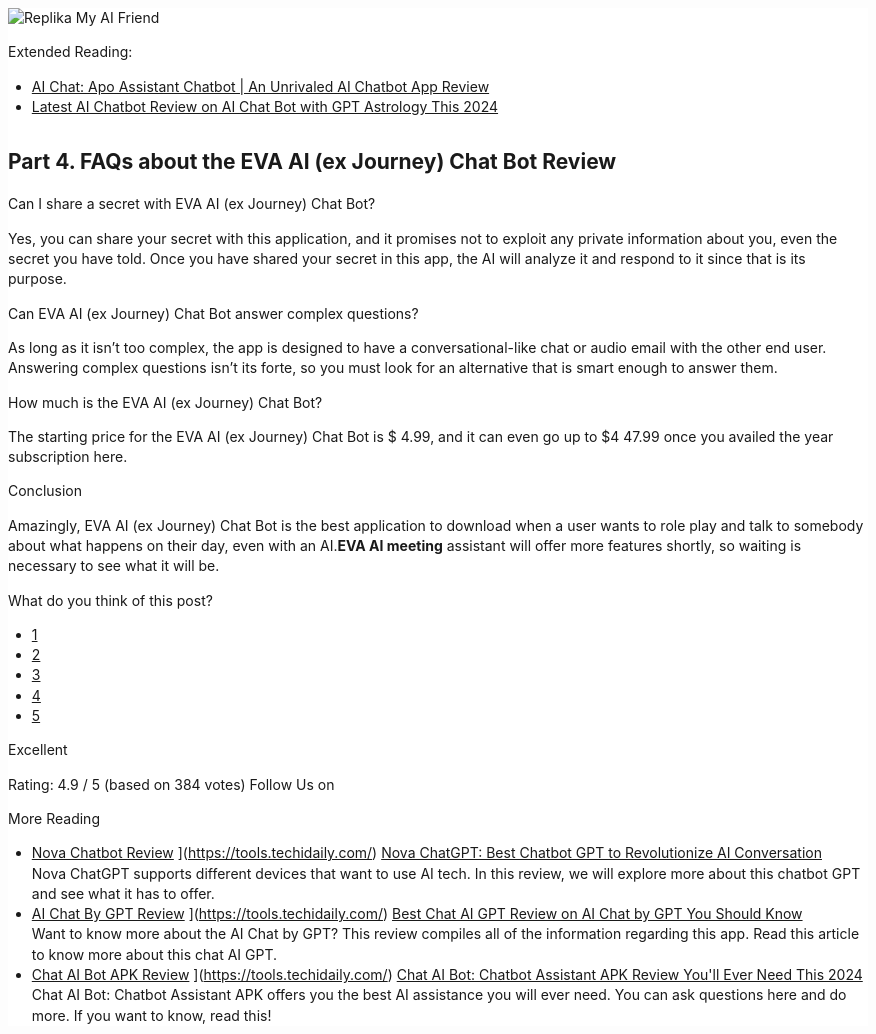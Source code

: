 ![Replika My AI Friend](https://www.aiseesoft.com/images/resource/eva-ai-chat-bot-review/replika-my-ai-friend.jpg)

Extended Reading:

* [AI Chat: Apo Assistant Chatbot | An Unrivaled AI Chatbot App Review](https://tools.techidaily.com/)
* [Latest AI Chatbot Review on AI Chat Bot with GPT Astrology This 2024](https://tools.techidaily.com/)

## Part 4\. FAQs about the EVA AI (ex Journey) Chat Bot Review

 Can I share a secret with EVA AI (ex Journey) Chat Bot?

 Yes, you can share your secret with this application, and it promises not to exploit any private information about you, even the secret you have told. Once you have shared your secret in this app, the AI will analyze it and respond to it since that is its purpose.

 Can EVA AI (ex Journey) Chat Bot answer complex questions?

 As long as it isn’t too complex, the app is designed to have a conversational-like chat or audio email with the other end user. Answering complex questions isn’t its forte, so you must look for an alternative that is smart enough to answer them.

 How much is the EVA AI (ex Journey) Chat Bot?

 The starting price for the EVA AI (ex Journey) Chat Bot is $ 4.99, and it can even go up to $4 47.99 once you availed the year subscription here.

Conclusion

 Amazingly, EVA AI (ex Journey) Chat Bot is the best application to download when a user wants to role play and talk to somebody about what happens on their day, even with an AI.**EVA AI meeting** assistant will offer more features shortly, so waiting is necessary to see what it will be.

What do you think of this post?

* [1](https://tools.techidaily.com/)
* [2](https://tools.techidaily.com/)
* [3](https://tools.techidaily.com/)
* [4](https://tools.techidaily.com/)
* [5](https://tools.techidaily.com/)

Excellent

Rating: 4.9 / 5 (based on 384 votes) Follow Us on [](https://www.facebook.com/aiseesoft) [](https://twitter.com/AiseesoftStudio) [](https://www.youtube.com/c/aiseesoft)

More Reading

* [Nova Chatbot Review](https://www.aiseesoft.com/images/more-reading/nova-chatbot-review-s.jpg) ](https://tools.techidaily.com/) [Nova ChatGPT: Best Chatbot GPT to Revolutionize AI Conversation](https://tools.techidaily.com/)  
 Nova ChatGPT supports different devices that want to use AI tech. In this review, we will explore more about this chatbot GPT and see what it has to offer.
* [AI Chat By GPT Review](https://www.aiseesoft.com/images/more-reading/ai-chat-by-gpt-review-s.jpg) ](https://tools.techidaily.com/) [Best Chat AI GPT Review on AI Chat by GPT You Should Know](https://tools.techidaily.com/)  
 Want to know more about the AI Chat by GPT? This review compiles all of the information regarding this app. Read this article to know more about this chat AI GPT.
* [Chat AI Bot APK Review](https://www.aiseesoft.com/images/more-reading/chat-ai-bot-apk-review-s.jpg) ](https://tools.techidaily.com/) [Chat AI Bot: Chatbot Assistant APK Review You'll Ever Need This 2024](https://tools.techidaily.com/)  
 Chat AI Bot: Chatbot Assistant APK offers you the best AI assistance you will ever need. You can ask questions here and do more. If you want to know, read this!
